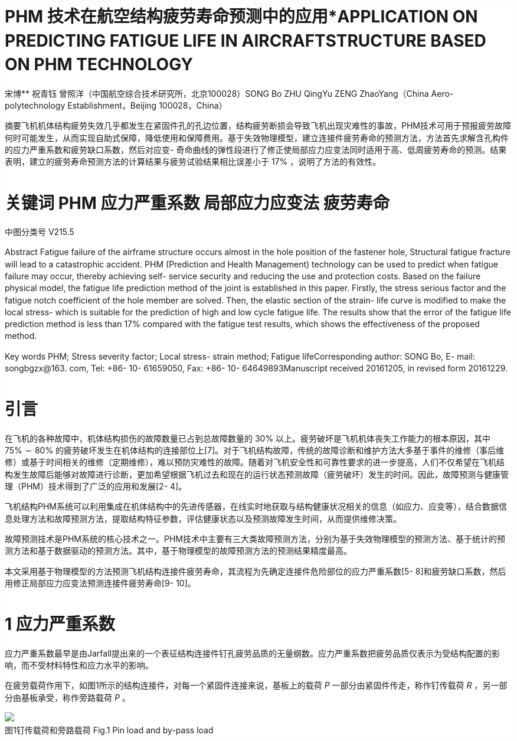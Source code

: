 # PHM 技术在航空结构疲劳寿命预测中的应用*APPLICATION ON PREDICTING FATIGUE LIFE IN AIRCRAFTSTRUCTURE BASED ON PHM TECHNOLOGY

宋博** 祝青钰 曾照洋（中国航空综合技术研究所，北京100028）SONG Bo ZHU QingYu ZENG ZhaoYang（China Aero- polytechnology Establishment，Beijing 100028，China）

摘要飞机机体结构疲劳失效几乎都发生在紧固件孔的孔边位置，结构疲劳断损会导致飞机出现灾难性的事故，PHM技术可用于预报疲劳故障何时可能发生，从而实现自助式保障，降低使用和保障费用。基于失效物理模型，建立连接件疲劳寿命的预测方法，方法首先求解含孔构件的应力严重系数和疲劳缺口系数，然后对应变- 奇命曲线的弹性段进行了修正使局部应力应变法同时适用于高、低周疲劳寿命的预测。结果表明，建立的疲劳寿命预测方法的计算结果与疲劳试验结果相比误差小于  $17\%$  ，说明了方法的有效性。

# 关键词 PHM 应力严重系数 局部应力应变法 疲劳寿命

中图分类号 V215.5

Abstract Fatigue failure of the airframe structure occurs almost in the hole position of the fastener hole, Structural fatigue fracture will lead to a catastrophic accident. PHM (Prediction and Health Management) technology can be used to predict when fatigue failure may occur, thereby achieving self- service security and reducing the use and protection costs. Based on the failure physical model, the fatigue life prediction method of the joint is established in this paper. Firstly, the stress serious factor and the fatigue notch coefficient of the hole member are solved. Then, the elastic section of the strain- life curve is modified to make the local stress- which is suitable for the prediction of high and low cycle fatigue life. The results show that the error of the fatigue life prediction method is less than  $17\%$  compared with the fatigue test results, which shows the effectiveness of the proposed method.

Key words PHM; Stress severity factor; Local stress- strain method; Fatigue lifeCorresponding author: SONG Bo, E- mail: songbgzx@163. com, Tel: +86- 10- 61659050, Fax: +86- 10- 64649893Manuscript received 20161205, in revised form 20161229.

# 引言

在飞机的各种故障中，机体结构损伤的故障数量已占到总故障数量的  $30\%$  以上。疲劳破坏是飞机机体丧失工作能力的根本原因，其中  $75\% \sim 80\%$  的疲劳破坏发生在机体结构的连接部位上[7]。对于飞机结构故障，传统的故障诊断和维护方法大多基于事件的维修（事后维修）或基于时间相关的维修（定期维修），难以预防灾难性的故障。随着对飞机安全性和可靠性要求的进一步提高，人们不仅希望在飞机结构发生故障后能够对故障进行诊断，更加希望根据飞机过去和现在的运行状态预测故障（疲劳破坏）发生的时间。因此，故障预测与健康管理（PHM）技术得到了广泛的应用和发展[2- 4]。

飞机结构PHM系统可以利用集成在机体结构中的先进传感器，在线实时地获取与结构健康状况相关的信息（如应力、应变等），结合数据信息处理方法和故障预测方法，提取结构特征参数，评估健康状态以及预测故障发生时间，从而提供维修决策。

故障预测技术是PHM系统的核心技术之一。PHM技术中主要有三大类故障预测方法，分别为基于失效物理模型的预测方法、基于统计的预测方法和基于数据驱动的预测方法。其中，基于物理模型的故障预测方法的预测结果精度最高。

本文采用基于物理模型的方法预测飞机结构连接件疲劳寿命，其流程为先确定连接件危险部位的应力严重系数[5- 8]和疲劳缺口系数，然后用修正局部应力应变法预测连接件疲劳寿命[9- 10]。

# 1 应力严重系数

应力严重系数最早是由Jarfall提出来的一个表征结构连接件钉孔疲劳品质的无量纲数。应力严重系数把疲劳品质仅表示为受结构配置的影响，而不受材料特性和应力水平的影响。

在疲劳载荷作用下，如图1所示的结构连接件，对每一个紧固件连接来说，基板上的载荷  $P$  一部分由紧固件传走，称作钉传载荷  $R$  ，另一部分由基板承受，称作旁路载荷  $P$  。

![](https://cdn-mineru.openxlab.org.cn/result/2025-09-13/87a814ad-55e1-42bb-983f-dba140c9f109/3708401549152a236e532ad3fcd729874c0244b925396a29cd07e5cad4220732.jpg)  
图1钉传载荷和旁路载荷 Fig.1 Pin load and by-pass load

